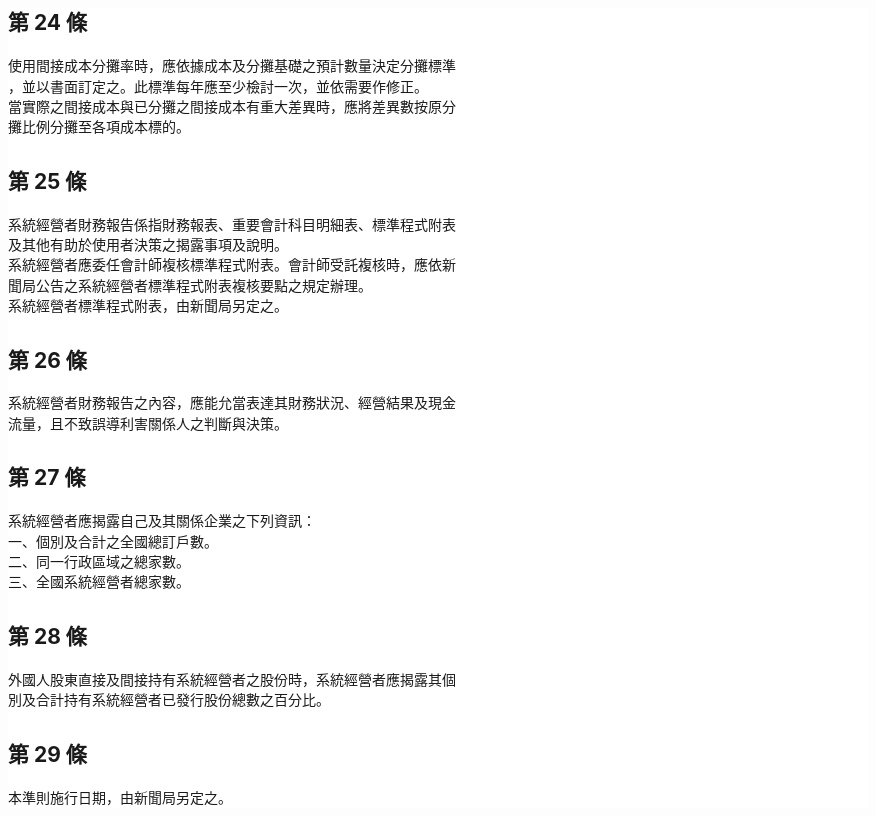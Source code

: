 第 24 條
--------
使用間接成本分攤率時，應依據成本及分攤基礎之預計數量決定分攤標準  
，並以書面訂定之。此標準每年應至少檢討一次，並依需要作修正。  
當實際之間接成本與已分攤之間接成本有重大差異時，應將差異數按原分  
攤比例分攤至各項成本標的。

第 25 條
--------
系統經營者財務報告係指財務報表、重要會計科目明細表、標準程式附表  
及其他有助於使用者決策之揭露事項及說明。  
系統經營者應委任會計師複核標準程式附表。會計師受託複核時，應依新  
聞局公告之系統經營者標準程式附表複核要點之規定辦理。  
系統經營者標準程式附表，由新聞局另定之。

第 26 條
--------
系統經營者財務報告之內容，應能允當表達其財務狀況、經營結果及現金  
流量，且不致誤導利害關係人之判斷與決策。

第 27 條
--------
系統經營者應揭露自己及其關係企業之下列資訊：  
一、個別及合計之全國總訂戶數。  
二、同一行政區域之總家數。  
三、全國系統經營者總家數。

第 28 條
--------
外國人股東直接及間接持有系統經營者之股份時，系統經營者應揭露其個  
別及合計持有系統經營者已發行股份總數之百分比。

第 29 條
--------
本準則施行日期，由新聞局另定之。

